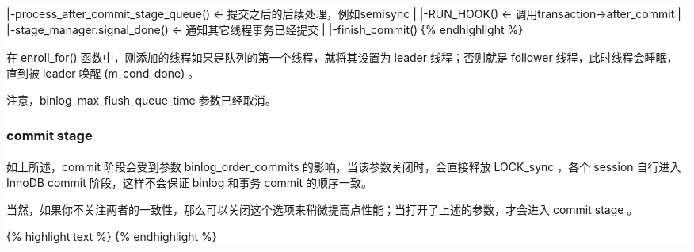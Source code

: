  |-process_after_commit_stage_queue()     ← 提交之后的后续处理，例如semisync
 | |-RUN_HOOK()                           ← 调用transaction->after_commit
 |
 |-stage_manager.signal_done()            ← 通知其它线程事务已经提交
 |
 |-finish_commit()
{% endhighlight %}

在 enroll_for() 函数中，刚添加的线程如果是队列的第一个线程，就将其设置为 leader 线程；否则就是 follower 线程，此时线程会睡眠，直到被 leader 唤醒 (m_cond_done) 。

注意，binlog_max_flush_queue_time 参数已经取消。

### commit stage

如上所述，commit 阶段会受到参数 binlog_order_commits 的影响，当该参数关闭时，会直接释放 LOCK_sync ，各个 session 自行进入 InnoDB commit 阶段，这样不会保证 binlog 和事务 commit 的顺序一致。

当然，如果你不关注两者的一致性，那么可以关闭这个选项来稍微提高点性能；当打开了上述的参数，才会进入 commit stage 。








{% highlight text %}
{% endhighlight %}
